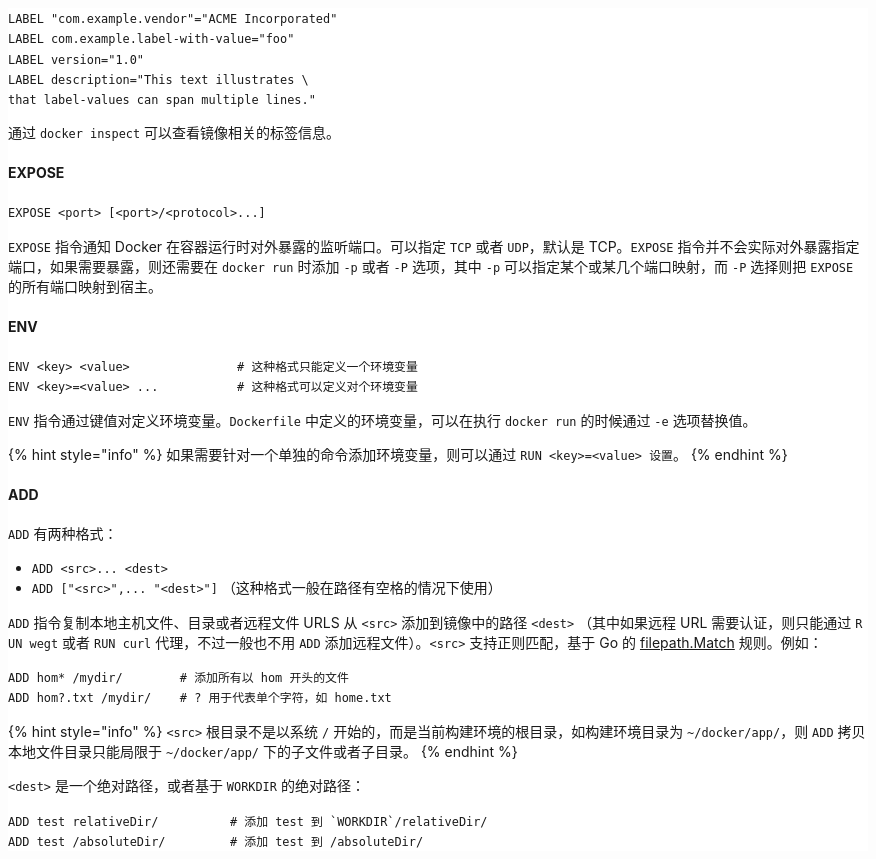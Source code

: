 ```
LABEL "com.example.vendor"="ACME Incorporated"
LABEL com.example.label-with-value="foo"
LABEL version="1.0"
LABEL description="This text illustrates \
that label-values can span multiple lines."
```

通过 `docker inspect` 可以查看镜像相关的标签信息。

#### EXPOSE

```
EXPOSE <port> [<port>/<protocol>...]
```

`EXPOSE` 指令通知 Docker 在容器运行时对外暴露的监听端口。可以指定 `TCP` 或者 `UDP`，默认是 TCP。`EXPOSE` 指令并不会实际对外暴露指定端口，如果需要暴露，则还需要在 `docker run` 时添加 `-p` 或者 `-P` 选项，其中 `-p` 可以指定某个或某几个端口映射，而 `-P` 选择则把 `EXPOSE` 的所有端口映射到宿主。


#### ENV

```
ENV <key> <value>               # 这种格式只能定义一个环境变量
ENV <key>=<value> ...           # 这种格式可以定义对个环境变量
```

`ENV` 指令通过键值对定义环境变量。`Dockerfile` 中定义的环境变量，可以在执行 `docker run` 的时候通过 `-e` 选项替换值。

{% hint style="info" %}
如果需要针对一个单独的命令添加环境变量，则可以通过 `RUN <key>=<value> 设置`。
{% endhint %}

#### ADD

`ADD` 有两种格式：

* `ADD <src>... <dest>`
* `ADD ["<src>",... "<dest>"]` （这种格式一般在路径有空格的情况下使用）

`ADD` 指令复制本地主机文件、目录或者远程文件 URLS 从 `<src>` 添加到镜像中的路径 `<dest>` （其中如果远程 URL 需要认证，则只能通过 `RUN wegt` 或者 `RUN curl` 代理，不过一般也不用 `ADD` 添加远程文件）。`<src>` 支持正则匹配，基于 Go 的 [filepath.Match](http://golang.org/pkg/path/filepath#Match) 规则。例如：

```
ADD hom* /mydir/        # 添加所有以 hom 开头的文件
ADD hom?.txt /mydir/    # ? 用于代表单个字符，如 home.txt
```

{% hint style="info" %}
`<src>` 根目录不是以系统 `/` 开始的，而是当前构建环境的根目录，如构建环境目录为 `~/docker/app/`，则 `ADD` 拷贝本地文件目录只能局限于 `~/docker/app/` 下的子文件或者子目录。
{% endhint %}

`<dest>` 是一个绝对路径，或者基于 `WORKDIR` 的绝对路径：

```
ADD test relativeDir/          # 添加 test 到 `WORKDIR`/relativeDir/
ADD test /absoluteDir/         # 添加 test 到 /absoluteDir/
```
